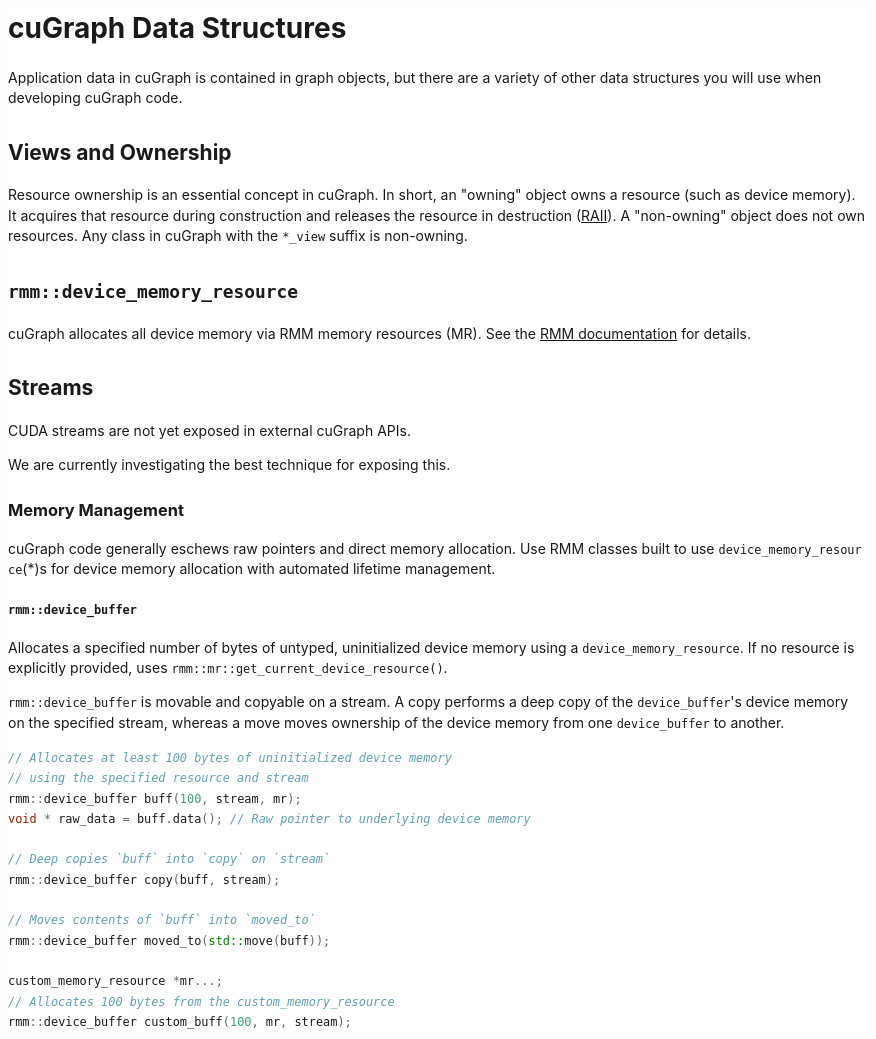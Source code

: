 # cuGraph Data Structures

Application data in cuGraph is contained in graph objects, but there are a variety of other
data structures you will use when developing cuGraph code.

## Views and Ownership

Resource ownership is an essential concept in cuGraph. In short, an "owning" object owns a
resource (such as device memory). It acquires that resource during construction and releases the
resource in destruction ([RAII](https://en.cppreference.com/w/cpp/language/raii)). A "non-owning"
object does not own resources. Any class in cuGraph with the `*_view` suffix is non-owning.

## `rmm::device_memory_resource`<a name="memory_resource"></a>

cuGraph allocates all device memory via RMM memory resources (MR). See the
[RMM documentation](https://github.com/rapidsai/rmm/blob/main/README.md) for details.

## Streams

CUDA streams are not yet exposed in external cuGraph APIs.

We are currently investigating the best technique for exposing this.

### Memory Management

cuGraph code generally eschews raw pointers and direct memory allocation. Use RMM classes built to
use `device_memory_resource`(*)s for device memory allocation with automated lifetime management.

#### `rmm::device_buffer`
Allocates a specified number of bytes of untyped, uninitialized device memory using a
`device_memory_resource`. If no resource is explicitly provided, uses
`rmm::mr::get_current_device_resource()`.

`rmm::device_buffer` is movable and copyable on a stream. A copy performs a deep copy of the
`device_buffer`'s device memory on the specified stream, whereas a move moves ownership of the
device memory from one `device_buffer` to another.

```c++
// Allocates at least 100 bytes of uninitialized device memory
// using the specified resource and stream
rmm::device_buffer buff(100, stream, mr);
void * raw_data = buff.data(); // Raw pointer to underlying device memory

// Deep copies `buff` into `copy` on `stream`
rmm::device_buffer copy(buff, stream);

// Moves contents of `buff` into `moved_to`
rmm::device_buffer moved_to(std::move(buff));

custom_memory_resource *mr...;
// Allocates 100 bytes from the custom_memory_resource
rmm::device_buffer custom_buff(100, mr, stream);
```
